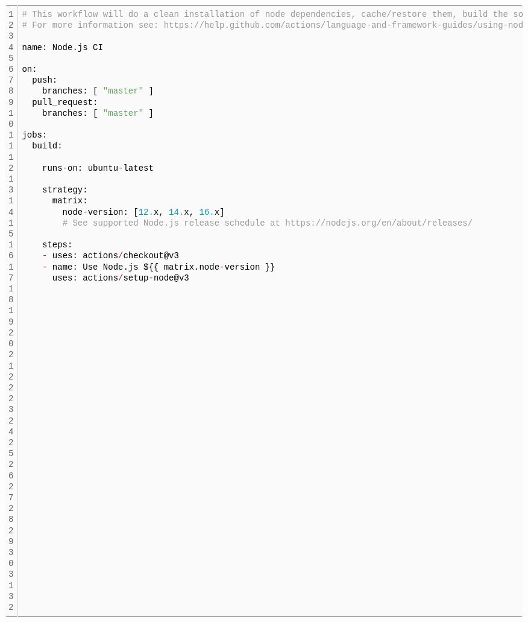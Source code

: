 <div class="colorscripter-code" style="color:#010101;font-family:Consolas, 'Liberation Mono', Menlo, Courier, monospace !important; position:relative !important;overflow:auto"><table class="colorscripter-code-table" style="margin:0;padding:0;border:none;background-color:#fafafa;border-radius:4px;" cellspacing="0" cellpadding="0"><tr><td style="padding:6px;border-right:2px solid #e5e5e5"><div style="margin:0;padding:0;word-break:normal;text-align:right;color:#666;font-family:Consolas, 'Liberation Mono', Menlo, Courier, monospace !important;line-height:130%"><div style="line-height:130%">1</div><div style="line-height:130%">2</div><div style="line-height:130%">3</div><div style="line-height:130%">4</div><div style="line-height:130%">5</div><div style="line-height:130%">6</div><div style="line-height:130%">7</div><div style="line-height:130%">8</div><div style="line-height:130%">9</div><div style="line-height:130%">10</div><div style="line-height:130%">11</div><div style="line-height:130%">12</div><div style="line-height:130%">13</div><div style="line-height:130%">14</div><div style="line-height:130%">15</div><div style="line-height:130%">16</div><div style="line-height:130%">17</div><div style="line-height:130%">18</div><div style="line-height:130%">19</div><div style="line-height:130%">20</div><div style="line-height:130%">21</div><div style="line-height:130%">22</div><div style="line-height:130%">23</div><div style="line-height:130%">24</div><div style="line-height:130%">25</div><div style="line-height:130%">26</div><div style="line-height:130%">27</div><div style="line-height:130%">28</div><div style="line-height:130%">29</div><div style="line-height:130%">30</div><div style="line-height:130%">31</div><div style="line-height:130%">32</div></div></td><td style="padding:6px 0;text-align:left"><div style="margin:0;padding:0;color:#010101;font-family:Consolas, 'Liberation Mono', Menlo, Courier, monospace !important;line-height:130%"><div style="padding:0 6px; white-space:pre; line-height:130%"><span style="color:#999999">#&nbsp;This&nbsp;workflow&nbsp;will&nbsp;do&nbsp;a&nbsp;clean&nbsp;installation&nbsp;of&nbsp;node&nbsp;dependencies,&nbsp;cache/restore&nbsp;them,&nbsp;build&nbsp;the&nbsp;source&nbsp;code&nbsp;and&nbsp;run&nbsp;tests&nbsp;across&nbsp;different&nbsp;versions&nbsp;of&nbsp;node</span></div><div style="padding:0 6px; white-space:pre; line-height:130%"><span style="color:#999999">#&nbsp;For&nbsp;more&nbsp;information&nbsp;see:&nbsp;https://help.github.com/actions/language-and-framework-guides/using-nodejs-with-github-actions</span></div><div style="padding:0 6px; white-space:pre; line-height:130%">&nbsp;</div><div style="padding:0 6px; white-space:pre; line-height:130%">name:&nbsp;Node.js&nbsp;CI</div><div style="padding:0 6px; white-space:pre; line-height:130%">&nbsp;</div><div style="padding:0 6px; white-space:pre; line-height:130%">on:</div><div style="padding:0 6px; white-space:pre; line-height:130%">&nbsp;&nbsp;push:</div><div style="padding:0 6px; white-space:pre; line-height:130%">&nbsp;&nbsp;&nbsp;&nbsp;branches:&nbsp;[&nbsp;<span style="color:#63a35c">"master"</span>&nbsp;]</div><div style="padding:0 6px; white-space:pre; line-height:130%">&nbsp;&nbsp;pull_request:</div><div style="padding:0 6px; white-space:pre; line-height:130%">&nbsp;&nbsp;&nbsp;&nbsp;branches:&nbsp;[&nbsp;<span style="color:#63a35c">"master"</span>&nbsp;]</div><div style="padding:0 6px; white-space:pre; line-height:130%">&nbsp;</div><div style="padding:0 6px; white-space:pre; line-height:130%">jobs:</div><div style="padding:0 6px; white-space:pre; line-height:130%">&nbsp;&nbsp;build:</div><div style="padding:0 6px; white-space:pre; line-height:130%">&nbsp;</div><div style="padding:0 6px; white-space:pre; line-height:130%">&nbsp;&nbsp;&nbsp;&nbsp;runs<span style="color:#0086b3"></span><span style="color:#a71d5d">-</span>on:&nbsp;ubuntu<span style="color:#0086b3"></span><span style="color:#a71d5d">-</span>latest</div><div style="padding:0 6px; white-space:pre; line-height:130%">&nbsp;</div><div style="padding:0 6px; white-space:pre; line-height:130%">&nbsp;&nbsp;&nbsp;&nbsp;strategy:</div><div style="padding:0 6px; white-space:pre; line-height:130%">&nbsp;&nbsp;&nbsp;&nbsp;&nbsp;&nbsp;matrix:</div><div style="padding:0 6px; white-space:pre; line-height:130%">&nbsp;&nbsp;&nbsp;&nbsp;&nbsp;&nbsp;&nbsp;&nbsp;node<span style="color:#0086b3"></span><span style="color:#a71d5d">-</span>version:&nbsp;[<span style="color:#0099cc">12.</span>x,&nbsp;<span style="color:#0099cc">14.</span>x,&nbsp;<span style="color:#0099cc">16.</span>x]</div><div style="padding:0 6px; white-space:pre; line-height:130%">&nbsp;&nbsp;&nbsp;&nbsp;&nbsp;&nbsp;&nbsp;&nbsp;<span style="color:#999999">#&nbsp;See&nbsp;supported&nbsp;Node.js&nbsp;release&nbsp;schedule&nbsp;at&nbsp;https://nodejs.org/en/about/releases/</span></div><div style="padding:0 6px; white-space:pre; line-height:130%">&nbsp;</div><div style="padding:0 6px; white-space:pre; line-height:130%">&nbsp;&nbsp;&nbsp;&nbsp;steps:</div><div style="padding:0 6px; white-space:pre; line-height:130%">&nbsp;&nbsp;&nbsp;&nbsp;<span style="color:#0086b3"></span><span style="color:#a71d5d">-</span>&nbsp;uses:&nbsp;actions<span style="color:#0086b3"></span><span style="color:#a71d5d">/</span>checkout@v3</div><div style="padding:0 6px; white-space:pre; line-height:130%">&nbsp;&nbsp;&nbsp;&nbsp;<span style="color:#0086b3"></span><span style="color:#a71d5d">-</span>&nbsp;name:&nbsp;Use&nbsp;Node.js&nbsp;${{&nbsp;matrix.node<span style="color:#0086b3"></span><span style="color:#a71d5d">-</span>version&nbsp;}}</div><div style="padding:0 6px; white-space:pre; line-height:130%">&nbsp;&nbsp;&nbsp;&nbsp;&nbsp;&nbsp;uses:&nbsp;actions<span style="color:#0086b3"></span><span style="color:#a71d5d">/</span>setup<span style="color:#0086b3"></span><span style="color:#a71d5d">-</span>node@v3</div>